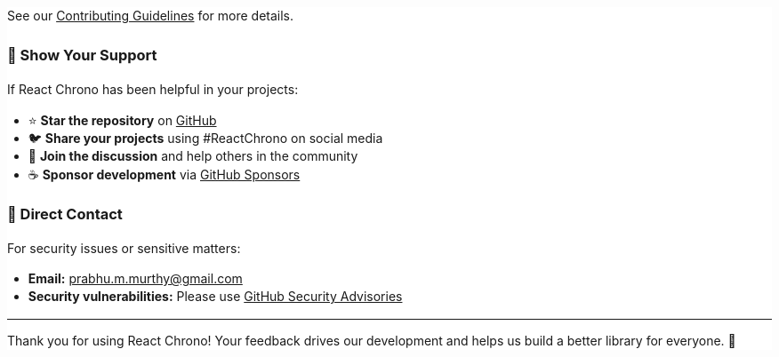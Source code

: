 See our [Contributing Guidelines](https://github.com/prabhuignoto/react-chrono/blob/master/CONTRIBUTING.md) for more details.

### 🌟 Show Your Support

If React Chrono has been helpful in your projects:

- ⭐ **Star the repository** on [GitHub](https://github.com/prabhuignoto/react-chrono)
- 🐦 **Share your projects** using #ReactChrono on social media
- 💬 **Join the discussion** and help others in the community
- ☕ **Sponsor development** via [GitHub Sponsors](https://github.com/sponsors/prabhuignoto)

### 📧 Direct Contact

For security issues or sensitive matters:
- **Email:** prabhu.m.murthy@gmail.com
- **Security vulnerabilities:** Please use [GitHub Security Advisories](https://github.com/prabhuignoto/react-chrono/security/advisories)

---

Thank you for using React Chrono! Your feedback drives our development and helps us build a better library for everyone. 🙏
